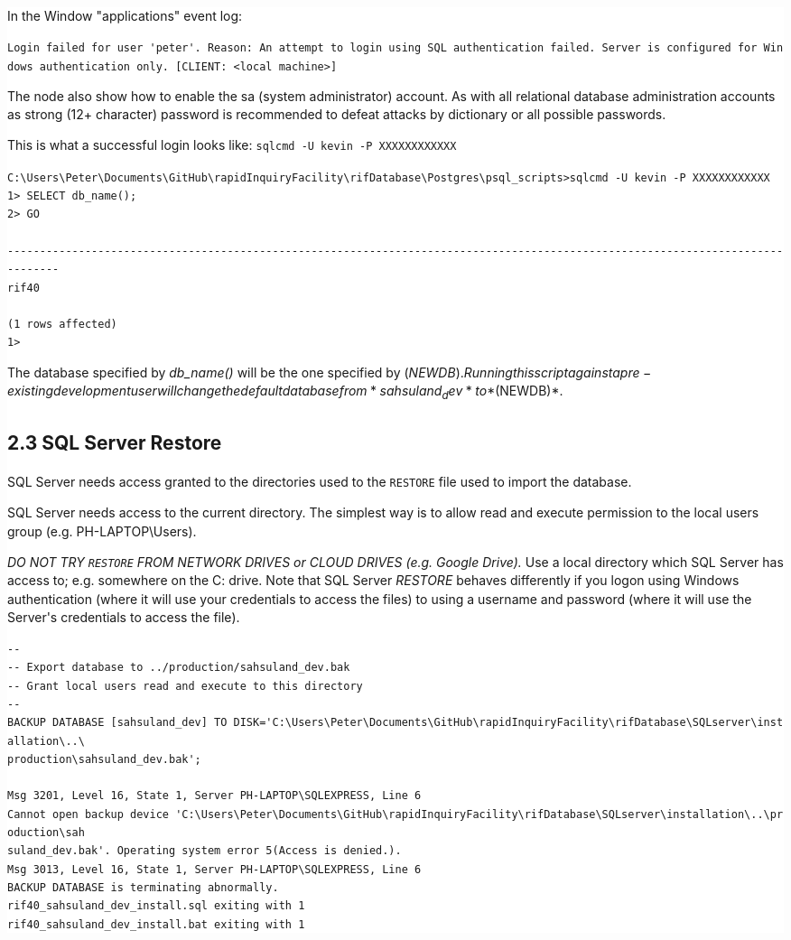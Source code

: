   In the Window "applications" event log:
```
Login failed for user 'peter'. Reason: An attempt to login using SQL authentication failed. Server is configured for Windows authentication only. [CLIENT: <local machine>]
```

  The node also show how to enable the sa (system administrator) account. As with all relational database administration accounts as strong (12+ character) password is recommended to defeat 
  attacks by dictionary or all possible passwords.

  This is what a successful login looks like: `sqlcmd -U kevin -P XXXXXXXXXXXX`

```
C:\Users\Peter\Documents\GitHub\rapidInquiryFacility\rifDatabase\Postgres\psql_scripts>sqlcmd -U kevin -P XXXXXXXXXXXX
1> SELECT db_name();
2> GO

--------------------------------------------------------------------------------------------------------------------------------
rif40

(1 rows affected)
1>
``` 

The database specified by *db_name()* will be the one specified by $(NEWDB). Running this script against a pre-existing development user 
will change the default database from *sahsuland_dev* to *$(NEWDB)*.

## 2.3 SQL Server Restore

SQL Server needs access granted to the directories used to the `RESTORE` file used to import the database.

SQL Server needs access to the current directory. The simplest
way is to allow read and execute permission to the local users group (e.g. PH-LAPTOP\Users).

*DO NOT TRY `RESTORE` FROM NETWORK DRIVES or CLOUD DRIVES (e.g. Google Drive).* Use a local directory which SQL Server has
access to; e.g. somewhere on the C: drive. Note that SQL Server *RESTORE* behaves differently if you logon using Windows authentication (where it will use your credentials 
to access the files) to using a username and password (where it will use the Server's credentials to access the file).

```
--
-- Export database to ../production/sahsuland_dev.bak
-- Grant local users read and execute to this directory
--
BACKUP DATABASE [sahsuland_dev] TO DISK='C:\Users\Peter\Documents\GitHub\rapidInquiryFacility\rifDatabase\SQLserver\installation\..\
production\sahsuland_dev.bak';

Msg 3201, Level 16, State 1, Server PH-LAPTOP\SQLEXPRESS, Line 6
Cannot open backup device 'C:\Users\Peter\Documents\GitHub\rapidInquiryFacility\rifDatabase\SQLserver\installation\..\production\sah
suland_dev.bak'. Operating system error 5(Access is denied.).
Msg 3013, Level 16, State 1, Server PH-LAPTOP\SQLEXPRESS, Line 6
BACKUP DATABASE is terminating abnormally.
rif40_sahsuland_dev_install.sql exiting with 1
rif40_sahsuland_dev_install.bat exiting with 1
```
